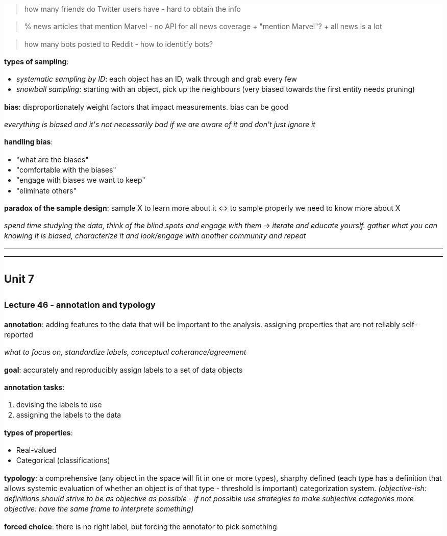 > how many friends do Twitter users have - hard to obtain the info

> % news articles that mention Marvel - no API for all news coverage + "mention Marvel"? + all news is a lot

> how many bots posted to Reddit - how to identitfy bots?

**types of sampling**:
- *systematic sampling by ID*: each object has an ID, walk through and grab every few
- *snowball sampling*: starting with an object, pick up the neighbours (very biased towards the first entity needs pruning)

**bias**: disproportionately weight factors that impact measurements. bias can be good

*everything is biased and it's not necessarily bad if we are aware of it and don't just ignore it*

**handling bias**: 
- "what are the biases"
- "comfortable with the biases"
- "engage with biases we want to keep"
- "eliminate others"

**paradox of the sample design**: sample X to learn more about it <=> to sample properly we need to know more about X

*spend time studying the data, think of the blind spots and engage with them -> iterate and educate yourslf. gather what you can knowing it is biased, characterize it and look/engage with another community and repeat*

---
---

## Unit 7
### Lecture 46 - annotation and typology
**annotation**: adding features to the data that will be important to the analysis. assigning properties that are not reliably self-reported

*what to focus on, standardize labels, conceptual coherance/agreement*

**goal**: accurately and reproducibly assign labels to a set of data objects

**annotation tasks**:
1. devising the labels to use
2. assigning the labels to the data

**types of properties**: 
- Real-valued 
- Categorical (classifications)

**typology**: a comprehensive (any object in the space will fit in one or more types), sharphy defined (each type has a definition that allows systemic evaluation of whether an object is of that type - threshold is important) categorization system. *(objective-ish: definitions should strive to be as objective as possible - if not possible use strategies to make subjective categories more objective: have the same frame to interprete something)*

**forced choice**: there is no right label, but forcing the annotator to pick something
